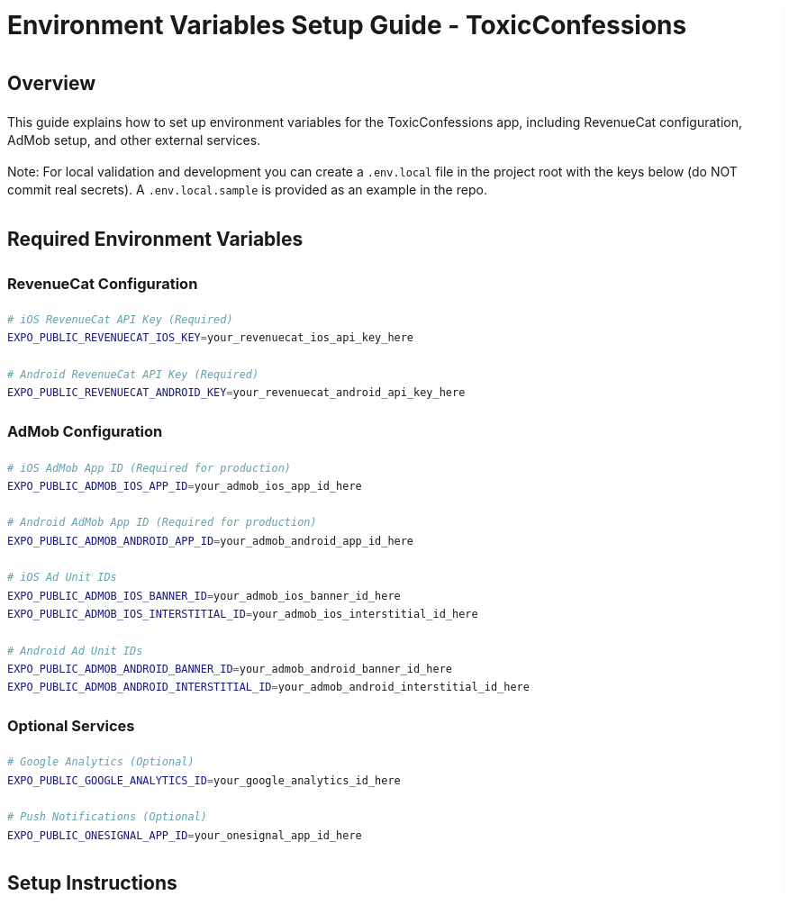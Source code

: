 # Environment Variables Setup Guide - ToxicConfessions

## Overview
This guide explains how to set up environment variables for the ToxicConfessions app, including RevenueCat configuration, AdMob setup, and other external services.

Note: For local validation and development you can create a `.env.local` file in the project root with the keys below (do NOT commit real secrets). A `.env.local.sample` is provided as an example in the repo.

## Required Environment Variables

### RevenueCat Configuration
```bash
# iOS RevenueCat API Key (Required)
EXPO_PUBLIC_REVENUECAT_IOS_KEY=your_revenuecat_ios_api_key_here

# Android RevenueCat API Key (Required)
EXPO_PUBLIC_REVENUECAT_ANDROID_KEY=your_revenuecat_android_api_key_here
```

### AdMob Configuration
```bash
# iOS AdMob App ID (Required for production)
EXPO_PUBLIC_ADMOB_IOS_APP_ID=your_admob_ios_app_id_here

# Android AdMob App ID (Required for production)
EXPO_PUBLIC_ADMOB_ANDROID_APP_ID=your_admob_android_app_id_here

# iOS Ad Unit IDs
EXPO_PUBLIC_ADMOB_IOS_BANNER_ID=your_admob_ios_banner_id_here
EXPO_PUBLIC_ADMOB_IOS_INTERSTITIAL_ID=your_admob_ios_interstitial_id_here

# Android Ad Unit IDs
EXPO_PUBLIC_ADMOB_ANDROID_BANNER_ID=your_admob_android_banner_id_here
EXPO_PUBLIC_ADMOB_ANDROID_INTERSTITIAL_ID=your_admob_android_interstitial_id_here
```

### Optional Services
```bash
# Google Analytics (Optional)
EXPO_PUBLIC_GOOGLE_ANALYTICS_ID=your_google_analytics_id_here

# Push Notifications (Optional)
EXPO_PUBLIC_ONESIGNAL_APP_ID=your_onesignal_app_id_here
```

## Setup Instructions
